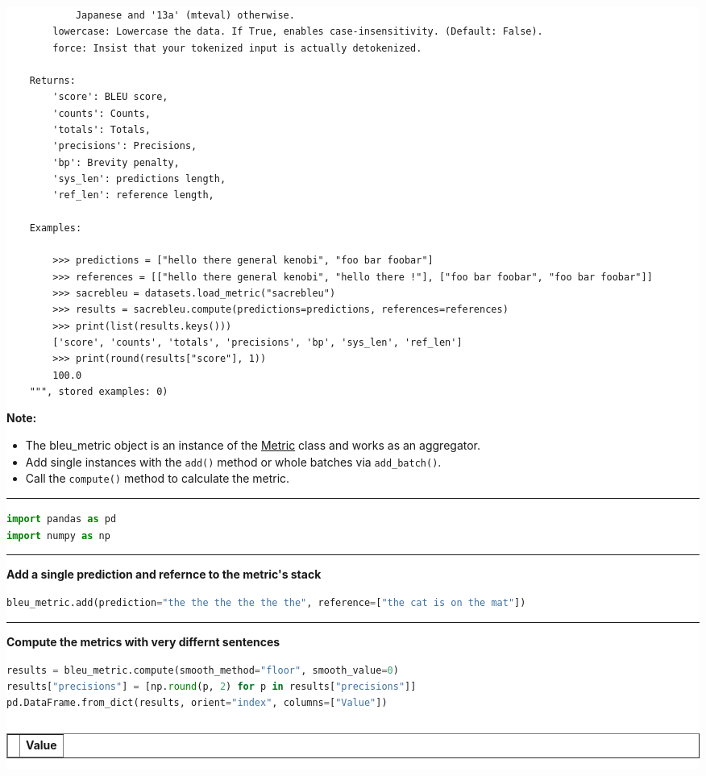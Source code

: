 ```text
            Japanese and '13a' (mteval) otherwise.
        lowercase: Lowercase the data. If True, enables case-insensitivity. (Default: False).
        force: Insist that your tokenized input is actually detokenized.
    
    Returns:
        'score': BLEU score,
        'counts': Counts,
        'totals': Totals,
        'precisions': Precisions,
        'bp': Brevity penalty,
        'sys_len': predictions length,
        'ref_len': reference length,
    
    Examples:
    
        >>> predictions = ["hello there general kenobi", "foo bar foobar"]
        >>> references = [["hello there general kenobi", "hello there !"], ["foo bar foobar", "foo bar foobar"]]
        >>> sacrebleu = datasets.load_metric("sacrebleu")
        >>> results = sacrebleu.compute(predictions=predictions, references=references)
        >>> print(list(results.keys()))
        ['score', 'counts', 'totals', 'precisions', 'bp', 'sys_len', 'ref_len']
        >>> print(round(results["score"], 1))
        100.0
    """, stored examples: 0)
```

**Note:**

* The bleu_metric object is an instance of the [Metric](https://huggingface.co/docs/datasets/v2.0.0/en/package_reference/main_classes#datasets.Metric) class and works as an aggregator.
* Add single instances with the `add()` method or whole batches via `add_batch()`.
* Call the `compute()` method to calculate the metric.

------


```python
import pandas as pd
import numpy as np
```

------

**Add a single prediction and refernce to the metric's stack**

```python
bleu_metric.add(prediction="the the the the the the", reference=["the cat is on the mat"])
```

------

**Compute the metrics with very differnt sentences**

```python
results = bleu_metric.compute(smooth_method="floor", smooth_value=0)
results["precisions"] = [np.round(p, 2) for p in results["precisions"]]
pd.DataFrame.from_dict(results, orient="index", columns=["Value"])
```
<div style="overflow-x:auto;">
<table border="1" class="dataframe">
  <thead>
    <tr style="text-align: right;">
      <th></th>
      <th>Value</th>
    </tr>
  </thead>
  <tbody>